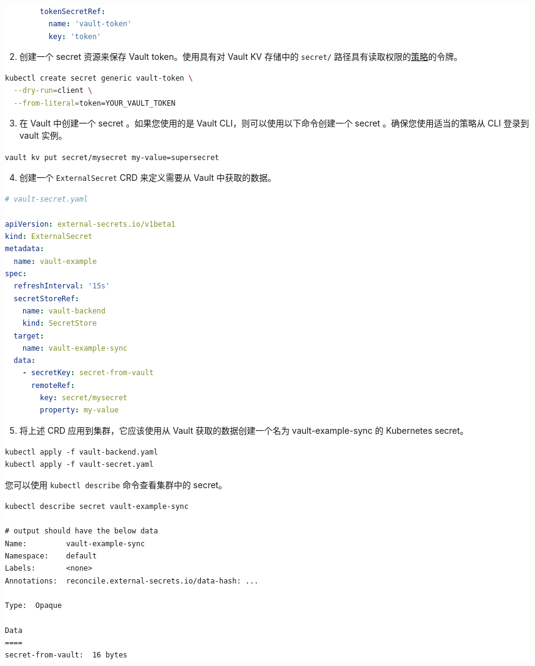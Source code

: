 ```yaml
        tokenSecretRef:
          name: 'vault-token'
          key: 'token'
```

2. 创建一个 secret 资源来保存 Vault token。使用具有对 Vault KV 存储中的 `secret/` 路径具有读取权限的[策略](https://developer.hashicorp.com/vault/docs/concepts/policies)的令牌。

```sh
kubectl create secret generic vault-token \
  --dry-run=client \
  --from-literal=token=YOUR_VAULT_TOKEN
```

3. 在 Vault 中创建一个 secret 。如果您使用的是 Vault CLI，则可以使用以下命令创建一个 secret 。确保您使用适当的策略从 CLI 登录到 vault 实例。

```
vault kv put secret/mysecret my-value=supersecret
```

4. 创建一个 `ExternalSecret` CRD 来定义需要从 Vault 中获取的数据。

```yaml
# vault-secret.yaml

apiVersion: external-secrets.io/v1beta1
kind: ExternalSecret
metadata:
  name: vault-example
spec:
  refreshInterval: '15s'
  secretStoreRef:
    name: vault-backend
    kind: SecretStore
  target:
    name: vault-example-sync
  data:
    - secretKey: secret-from-vault
      remoteRef:
        key: secret/mysecret
        property: my-value
```

5. 将上述 CRD 应用到集群，它应该使用从 Vault 获取的数据创建一个名为 vault-example-sync 的 Kubernetes secret。

```shell
kubectl apply -f vault-backend.yaml
kubectl apply -f vault-secret.yaml
```

您可以使用 `kubectl describe` 命令查看集群中的 secret。

```shell
kubectl describe secret vault-example-sync

# output should have the below data
Name:         vault-example-sync
Namespace:    default
Labels:       <none>
Annotations:  reconcile.external-secrets.io/data-hash: ...

Type:  Opaque

Data
====
secret-from-vault:  16 bytes
```
